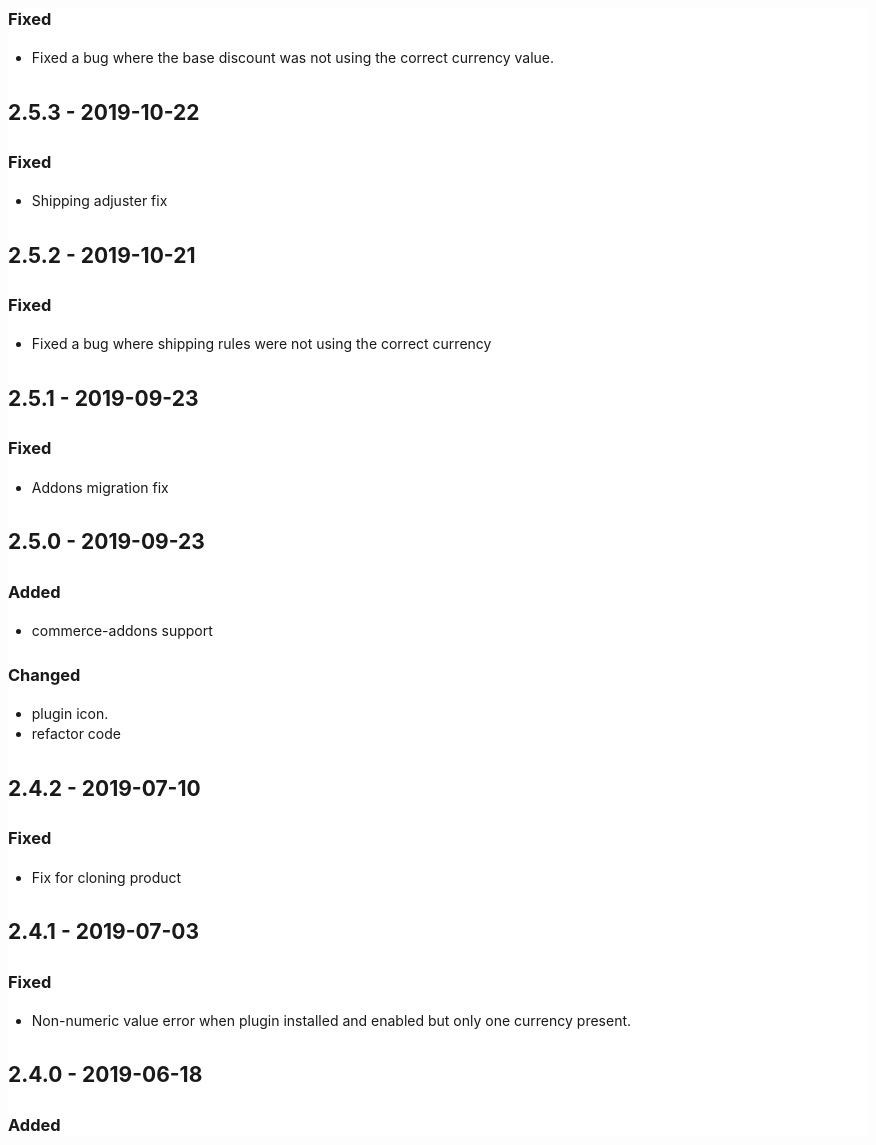 ### Fixed

- Fixed a bug where the base discount was not using the correct currency value.

## 2.5.3 - 2019-10-22

### Fixed

- Shipping adjuster fix

## 2.5.2 - 2019-10-21

### Fixed

- Fixed a bug where shipping rules were not using the correct currency

## 2.5.1 - 2019-09-23

### Fixed

- Addons migration fix

## 2.5.0 - 2019-09-23

### Added

- commerce-addons support

### Changed

- plugin icon.
- refactor code

## 2.4.2 - 2019-07-10

### Fixed

- Fix for cloning product

## 2.4.1 - 2019-07-03

### Fixed

- Non-numeric value error when plugin installed and enabled but only one currency present.

## 2.4.0 - 2019-06-18

### Added
